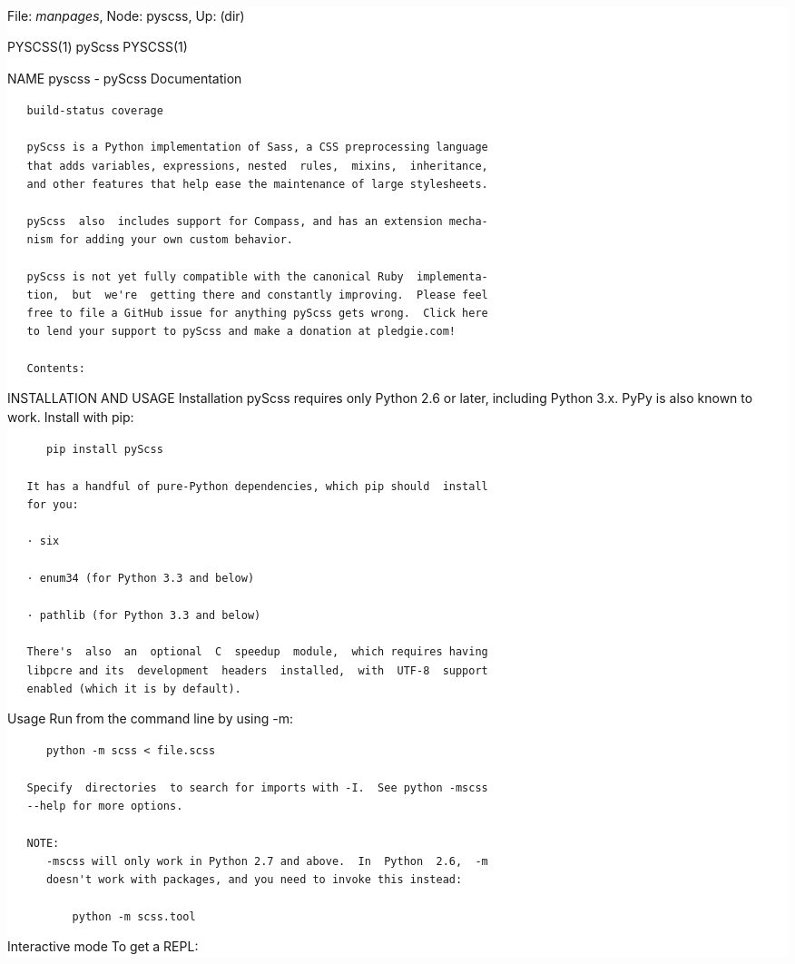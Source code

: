 File: *manpages*,  Node: pyscss,  Up: (dir)

PYSCSS(1)                           pyScss                           PYSCSS(1)



NAME
       pyscss - pyScss Documentation

       build-status coverage

       pyScss is a Python implementation of Sass, a CSS preprocessing language
       that adds variables, expressions, nested  rules,  mixins,  inheritance,
       and other features that help ease the maintenance of large stylesheets.

       pyScss  also  includes support for Compass, and has an extension mecha‐
       nism for adding your own custom behavior.

       pyScss is not yet fully compatible with the canonical Ruby  implementa‐
       tion,  but  we're  getting there and constantly improving.  Please feel
       free to file a GitHub issue for anything pyScss gets wrong.  Click here
       to lend your support to pyScss and make a donation at pledgie.com!

       Contents:

INSTALLATION AND USAGE
   Installation
       pyScss  requires  only Python 2.6 or later, including Python 3.x.  PyPy
       is also known to work.  Install with pip:

          pip install pyScss

       It has a handful of pure-Python dependencies, which pip should  install
       for you:

       · six

       · enum34 (for Python 3.3 and below)

       · pathlib (for Python 3.3 and below)

       There's  also  an  optional  C  speedup  module,  which requires having
       libpcre and its  development  headers  installed,  with  UTF-8  support
       enabled (which it is by default).

   Usage
       Run from the command line by using -m:

          python -m scss < file.scss

       Specify  directories  to search for imports with -I.  See python -mscss
       --help for more options.

       NOTE:
          -mscss will only work in Python 2.7 and above.  In  Python  2.6,  -m
          doesn't work with packages, and you need to invoke this instead:

              python -m scss.tool

   Interactive mode
       To get a REPL:
